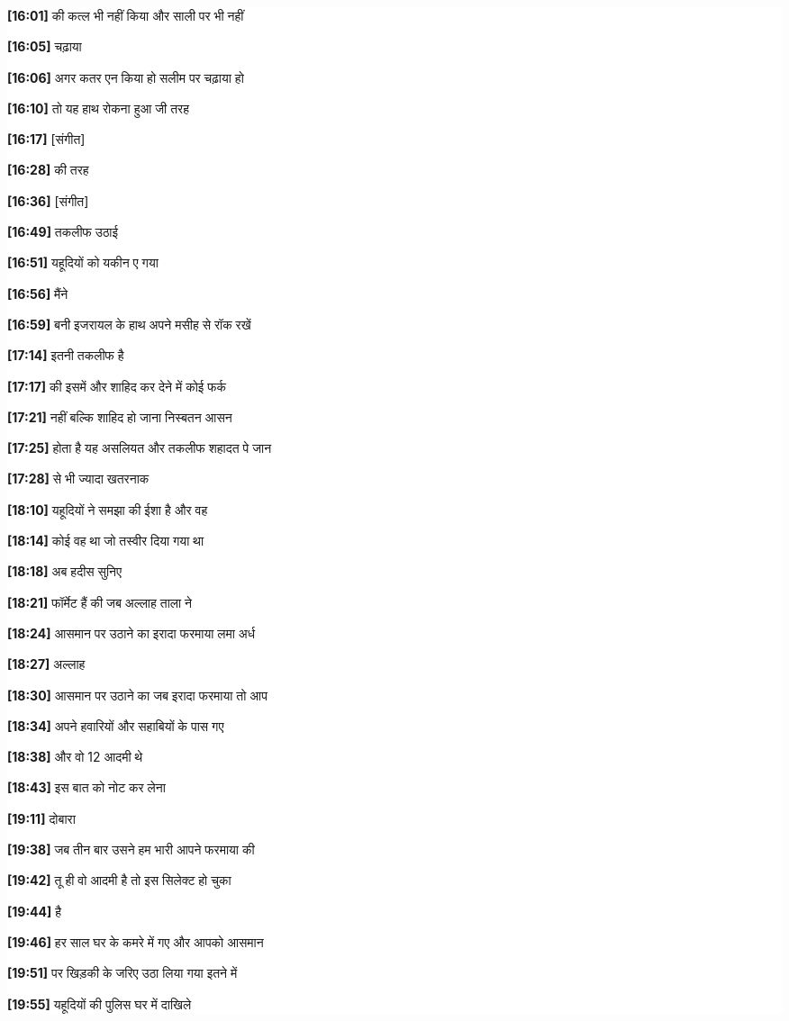 **[16:01]** की कत्ल भी नहीं किया और साली पर भी नहीं

**[16:05]** चढ़ाया

**[16:06]** अगर कतर एन किया हो सलीम पर चढ़ाया हो

**[16:10]** तो यह हाथ रोकना हुआ जी तरह

**[16:17]** [संगीत]

**[16:28]** की तरह

**[16:36]** [संगीत]

**[16:49]** तकलीफ उठाई

**[16:51]** यहूदियों को यकीन ए गया

**[16:56]** मैंने

**[16:59]** बनी इजरायल के हाथ अपने मसीह से रॉक रखें

**[17:14]** इतनी तकलीफ है

**[17:17]** की इसमें और शाहिद कर देने में कोई फर्क

**[17:21]** नहीं बल्कि शाहिद हो जाना निस्बतन आसन

**[17:25]** होता है यह असलियत और तकलीफ शहादत पे जान

**[17:28]** से भी ज्यादा खतरनाक

**[18:10]** यहूदियों ने समझा की ईशा है और वह

**[18:14]** कोई वह था जो तस्वीर दिया गया था

**[18:18]** अब हदीस सुनिए

**[18:21]** फॉर्मेट हैं की जब अल्लाह ताला ने

**[18:24]** आसमान पर उठाने का इरादा फरमाया लमा अर्ध

**[18:27]** अल्लाह

**[18:30]** आसमान पर उठाने का जब इरादा फरमाया तो आप

**[18:34]** अपने हवारियों और सहाबियों के पास गए

**[18:38]** और वो 12 आदमी थे

**[18:43]** इस बात को नोट कर लेना

**[19:11]** दोबारा

**[19:38]** जब तीन बार उसने हम भारी आपने फरमाया की

**[19:42]** तू ही वो आदमी है तो इस सिलेक्ट हो चुका

**[19:44]** है

**[19:46]** हर साल घर के कमरे में गए और आपको आसमान

**[19:51]** पर खिड़की के जरिए उठा लिया गया इतने में

**[19:55]** यहूदियों की पुलिस घर में दाखिले
